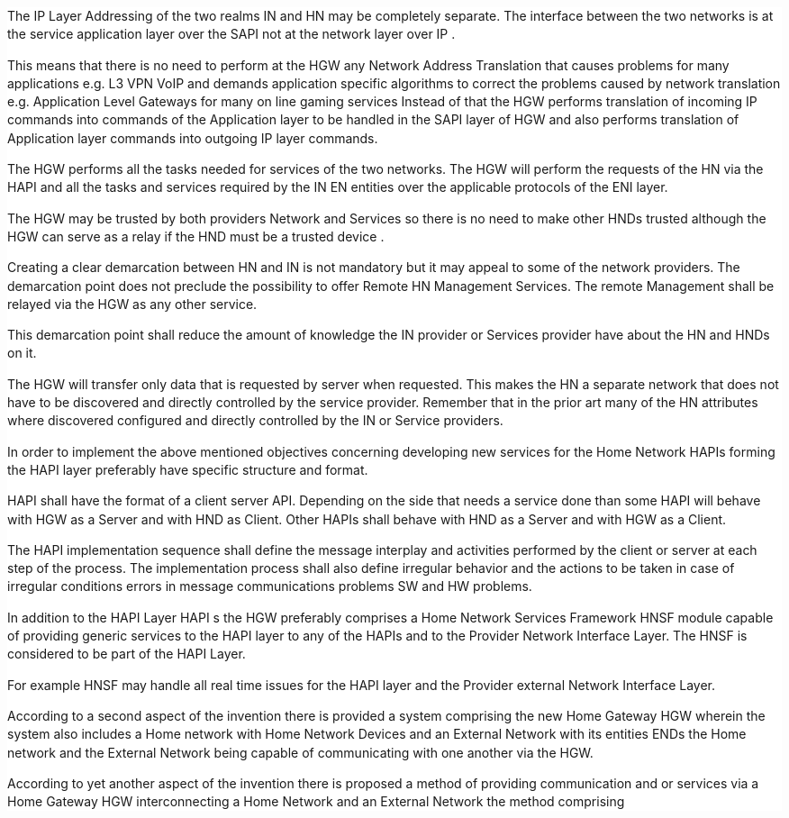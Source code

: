 The IP Layer Addressing of the two realms IN and HN may be completely separate. The interface between the two networks is at the service application layer over the SAPI not at the network layer over IP .

This means that there is no need to perform at the HGW any Network Address Translation that causes problems for many applications e.g. L3 VPN VoIP and demands application specific algorithms to correct the problems caused by network translation e.g. Application Level Gateways for many on line gaming services Instead of that the HGW performs translation of incoming IP commands into commands of the Application layer to be handled in the SAPI layer of HGW and also performs translation of Application layer commands into outgoing IP layer commands.

The HGW performs all the tasks needed for services of the two networks. The HGW will perform the requests of the HN via the HAPI and all the tasks and services required by the IN EN entities over the applicable protocols of the ENI layer.

The HGW may be trusted by both providers Network and Services so there is no need to make other HNDs trusted although the HGW can serve as a relay if the HND must be a trusted device .

Creating a clear demarcation between HN and IN is not mandatory but it may appeal to some of the network providers. The demarcation point does not preclude the possibility to offer Remote HN Management Services. The remote Management shall be relayed via the HGW as any other service.

This demarcation point shall reduce the amount of knowledge the IN provider or Services provider have about the HN and HNDs on it.

The HGW will transfer only data that is requested by server when requested. This makes the HN a separate network that does not have to be discovered and directly controlled by the service provider. Remember that in the prior art many of the HN attributes where discovered configured and directly controlled by the IN or Service providers.

In order to implement the above mentioned objectives concerning developing new services for the Home Network HAPIs forming the HAPI layer preferably have specific structure and format.

HAPI shall have the format of a client server API. Depending on the side that needs a service done than some HAPI will behave with HGW as a Server and with HND as Client. Other HAPIs shall behave with HND as a Server and with HGW as a Client.

The HAPI implementation sequence shall define the message interplay and activities performed by the client or server at each step of the process. The implementation process shall also define irregular behavior and the actions to be taken in case of irregular conditions errors in message communications problems SW and HW problems.

In addition to the HAPI Layer HAPI s the HGW preferably comprises a Home Network Services Framework HNSF module capable of providing generic services to the HAPI layer to any of the HAPIs and to the Provider Network Interface Layer. The HNSF is considered to be part of the HAPI Layer.

For example HNSF may handle all real time issues for the HAPI layer and the Provider external Network Interface Layer.

According to a second aspect of the invention there is provided a system comprising the new Home Gateway HGW wherein the system also includes a Home network with Home Network Devices and an External Network with its entities ENDs the Home network and the External Network being capable of communicating with one another via the HGW.

According to yet another aspect of the invention there is proposed a method of providing communication and or services via a Home Gateway HGW interconnecting a Home Network and an External Network the method comprising
